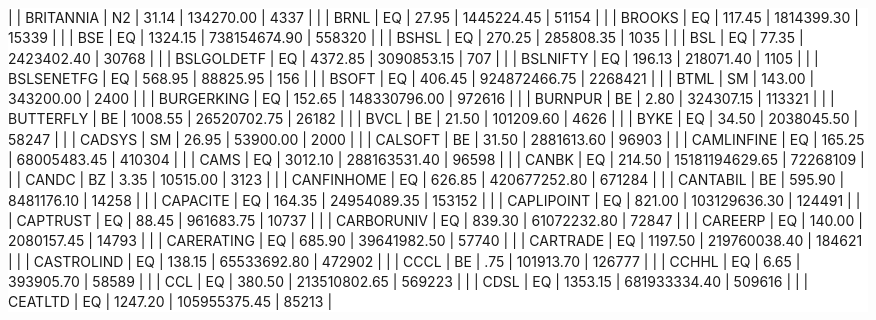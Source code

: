 |  | BRITANNIA | N2 | 31.14 | 134270.00 | 4337 |
|  | BRNL | EQ | 27.95 | 1445224.45 | 51154 |
|  | BROOKS | EQ | 117.45 | 1814399.30 | 15339 |
|  | BSE | EQ | 1324.15 | 738154674.90 | 558320 |
|  | BSHSL | EQ | 270.25 | 285808.35 | 1035 |
|  | BSL | EQ | 77.35 | 2423402.40 | 30768 |
|  | BSLGOLDETF | EQ | 4372.85 | 3090853.15 | 707 |
|  | BSLNIFTY | EQ | 196.13 | 218071.40 | 1105 |
|  | BSLSENETFG | EQ | 568.95 | 88825.95 | 156 |
|  | BSOFT | EQ | 406.45 | 924872466.75 | 2268421 |
|  | BTML | SM | 143.00 | 343200.00 | 2400 |
|  | BURGERKING | EQ | 152.65 | 148330796.00 | 972616 |
|  | BURNPUR | BE | 2.80 | 324307.15 | 113321 |
|  | BUTTERFLY | BE | 1008.55 | 26520702.75 | 26182 |
|  | BVCL | BE | 21.50 | 101209.60 | 4626 |
|  | BYKE | EQ | 34.50 | 2038045.50 | 58247 |
|  | CADSYS | SM | 26.95 | 53900.00 | 2000 |
|  | CALSOFT | BE | 31.50 | 2881613.60 | 96903 |
|  | CAMLINFINE | EQ | 165.25 | 68005483.45 | 410304 |
|  | CAMS | EQ | 3012.10 | 288163531.40 | 96598 |
|  | CANBK | EQ | 214.50 | 15181194629.65 | 72268109 |
|  | CANDC | BZ | 3.35 | 10515.00 | 3123 |
|  | CANFINHOME | EQ | 626.85 | 420677252.80 | 671284 |
|  | CANTABIL | BE | 595.90 | 8481176.10 | 14258 |
|  | CAPACITE | EQ | 164.35 | 24954089.35 | 153152 |
|  | CAPLIPOINT | EQ | 821.00 | 103129636.30 | 124491 |
|  | CAPTRUST | EQ | 88.45 | 961683.75 | 10737 |
|  | CARBORUNIV | EQ | 839.30 | 61072232.80 | 72847 |
|  | CAREERP | EQ | 140.00 | 2080157.45 | 14793 |
|  | CARERATING | EQ | 685.90 | 39641982.50 | 57740 |
|  | CARTRADE | EQ | 1197.50 | 219760038.40 | 184621 |
|  | CASTROLIND | EQ | 138.15 | 65533692.80 | 472902 |
|  | CCCL | BE | .75 | 101913.70 | 126777 |
|  | CCHHL | EQ | 6.65 | 393905.70 | 58589 |
|  | CCL | EQ | 380.50 | 213510802.65 | 569223 |
|  | CDSL | EQ | 1353.15 | 681933334.40 | 509616 |
|  | CEATLTD | EQ | 1247.20 | 105955375.45 | 85213 |